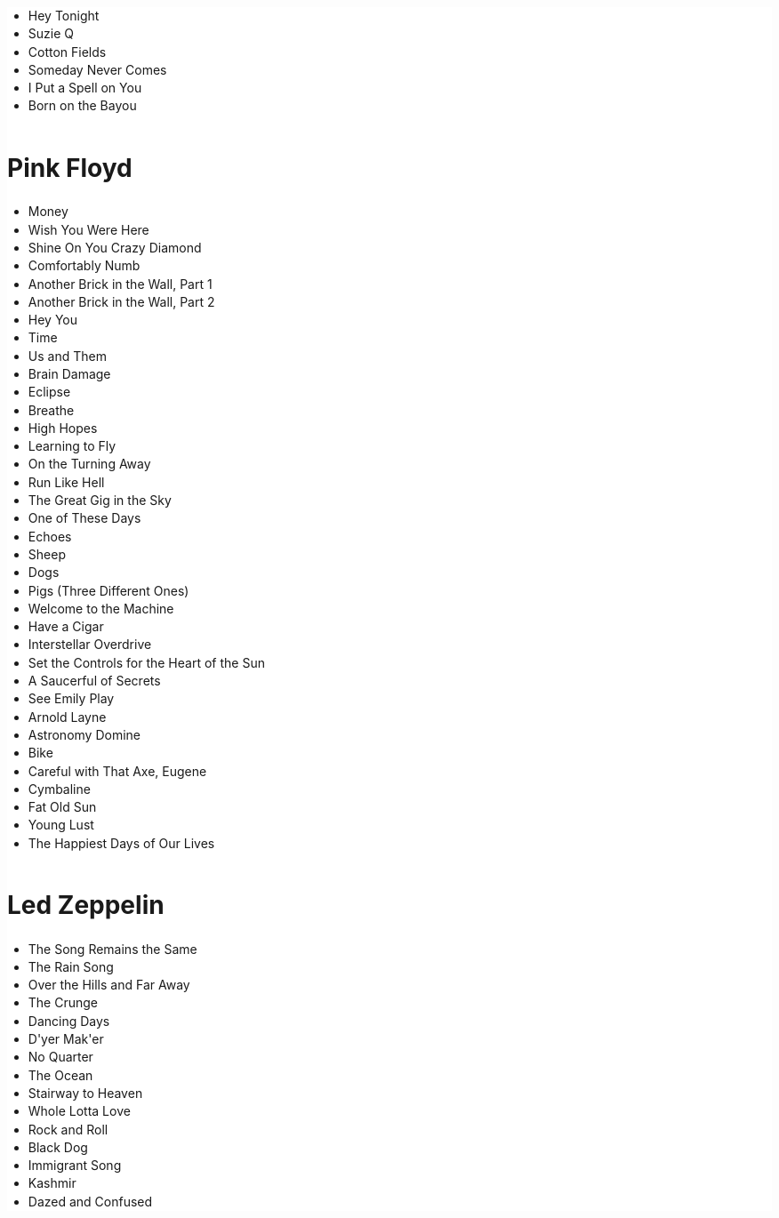 - Hey Tonight
- Suzie Q
- Cotton Fields
- Someday Never Comes
- I Put a Spell on You
- Born on the Bayou

# Pink Floyd
- Money
- Wish You Were Here
- Shine On You Crazy Diamond
- Comfortably Numb
- Another Brick in the Wall, Part 1
- Another Brick in the Wall, Part 2
- Hey You
- Time
- Us and Them
- Brain Damage
- Eclipse
- Breathe
- High Hopes
- Learning to Fly
- On the Turning Away
- Run Like Hell
- The Great Gig in the Sky
- One of These Days
- Echoes
- Sheep
- Dogs
- Pigs (Three Different Ones)
- Welcome to the Machine
- Have a Cigar
- Interstellar Overdrive
- Set the Controls for the Heart of the Sun
- A Saucerful of Secrets
- See Emily Play
- Arnold Layne
- Astronomy Domine
- Bike
- Careful with That Axe, Eugene
- Cymbaline
- Fat Old Sun
- Young Lust
- The Happiest Days of Our Lives

# Led Zeppelin
- The Song Remains the Same
- The Rain Song
- Over the Hills and Far Away
- The Crunge
- Dancing Days
- D'yer Mak'er
- No Quarter
- The Ocean
- Stairway to Heaven
- Whole Lotta Love
- Rock and Roll
- Black Dog
- Immigrant Song
- Kashmir
- Dazed and Confused